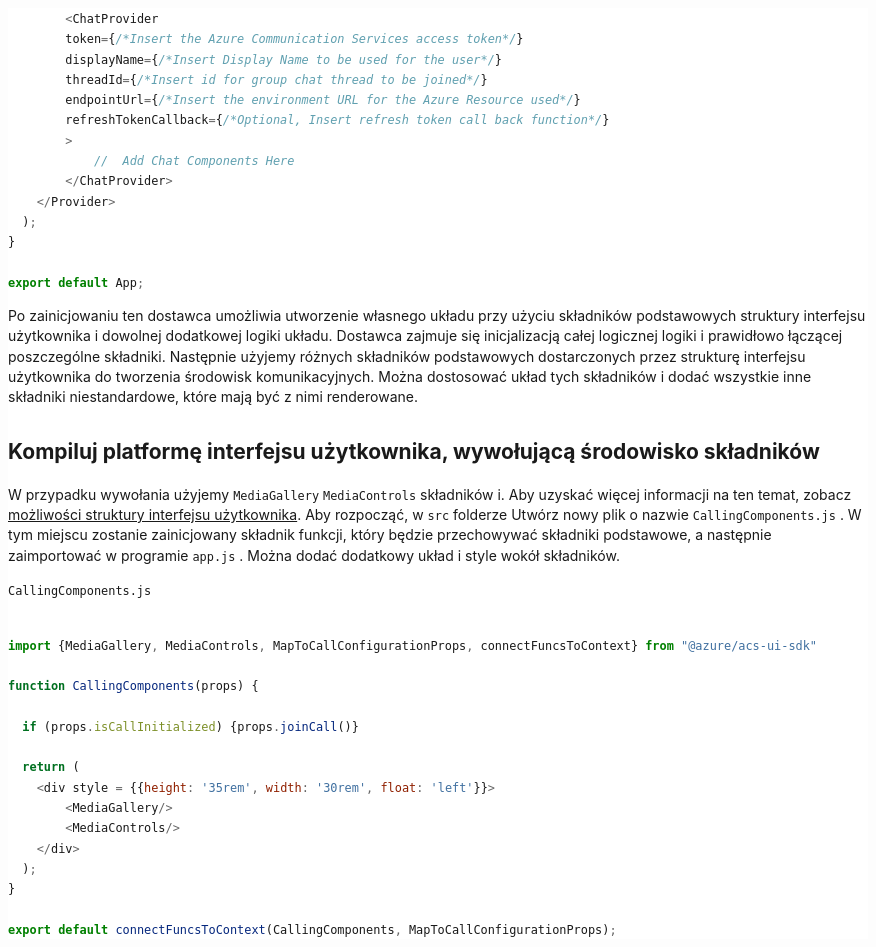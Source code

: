 ```javascript
        <ChatProvider
        token={/*Insert the Azure Communication Services access token*/}
        displayName={/*Insert Display Name to be used for the user*/}
        threadId={/*Insert id for group chat thread to be joined*/}
        endpointUrl={/*Insert the environment URL for the Azure Resource used*/}
        refreshTokenCallback={/*Optional, Insert refresh token call back function*/}
        >
            //  Add Chat Components Here
        </ChatProvider>
    </Provider>
  );
}

export default App;

```

Po zainicjowaniu ten dostawca umożliwia utworzenie własnego układu przy użyciu składników podstawowych struktury interfejsu użytkownika i dowolnej dodatkowej logiki układu. Dostawca zajmuje się inicjalizacją całej logicznej logiki i prawidłowo łączącej poszczególne składniki. Następnie użyjemy różnych składników podstawowych dostarczonych przez strukturę interfejsu użytkownika do tworzenia środowisk komunikacyjnych. Można dostosować układ tych składników i dodać wszystkie inne składniki niestandardowe, które mają być z nimi renderowane. 

## <a name="build-ui-framework-calling-component-experiences"></a>Kompiluj platformę interfejsu użytkownika, wywołującą środowisko składników

W przypadku wywołania użyjemy `MediaGallery` `MediaControls` składników i. Aby uzyskać więcej informacji na ten temat, zobacz [możliwości struktury interfejsu użytkownika](./../../concepts/ui-framework/ui-sdk-features.md). Aby rozpocząć, w `src` folderze Utwórz nowy plik o nazwie `CallingComponents.js` . W tym miejscu zostanie zainicjowany składnik funkcji, który będzie przechowywać składniki podstawowe, a następnie zaimportować w programie `app.js` . Można dodać dodatkowy układ i style wokół składników. 

`CallingComponents.js`
```javascript

import {MediaGallery, MediaControls, MapToCallConfigurationProps, connectFuncsToContext} from "@azure/acs-ui-sdk"

function CallingComponents(props) {

  if (props.isCallInitialized) {props.joinCall()}

  return (
    <div style = {{height: '35rem', width: '30rem', float: 'left'}}>
        <MediaGallery/>
        <MediaControls/>
    </div>
  );
}

export default connectFuncsToContext(CallingComponents, MapToCallConfigurationProps);

```

